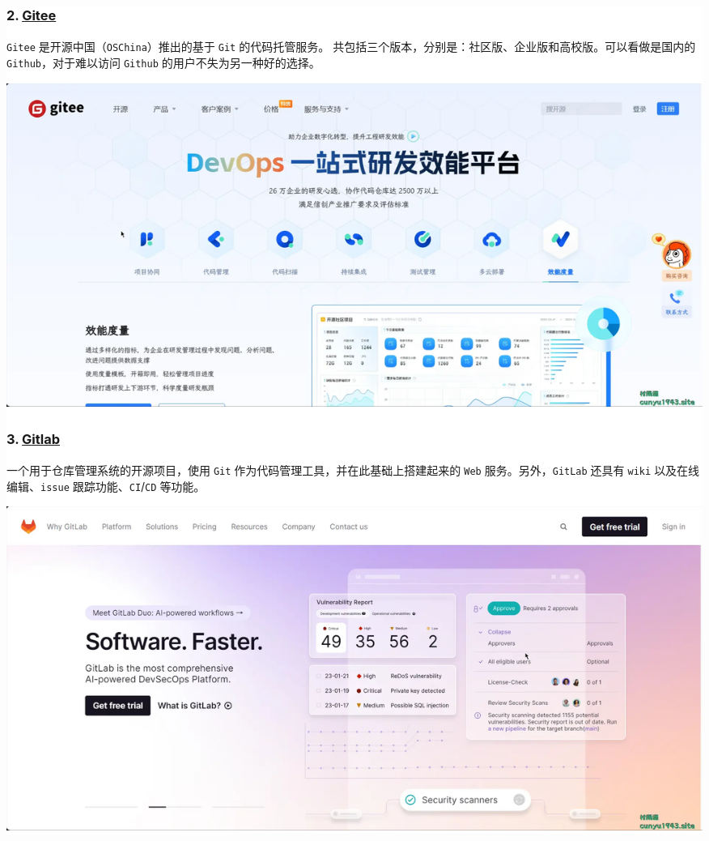 ### 2. [Gitee](https://gitee.com/)

`Gitee` 是开源中国（`OSChina`）推出的基于 `Git` 的代码托管服务。
共包括三个版本，分别是：社区版、企业版和高校版。可以看做是国内的 `Github`，对于难以访问 `Github` 的用户不失为另一种好的选择。

![](assets/image.4xeoqs4xcqc0.webp)

### 3. [Gitlab](https://about.gitlab.com/)

一个用于仓库管理系统的开源项目，使用 `Git` 作为代码管理工具，并在此基础上搭建起来的 `Web` 服务。另外，`GitLab` 还具有 `wiki` 以及在线编辑、`issue` 跟踪功能、`CI`/`CD` 等功能。

![](assets/image.6dcm7xq6jng0.webp)
